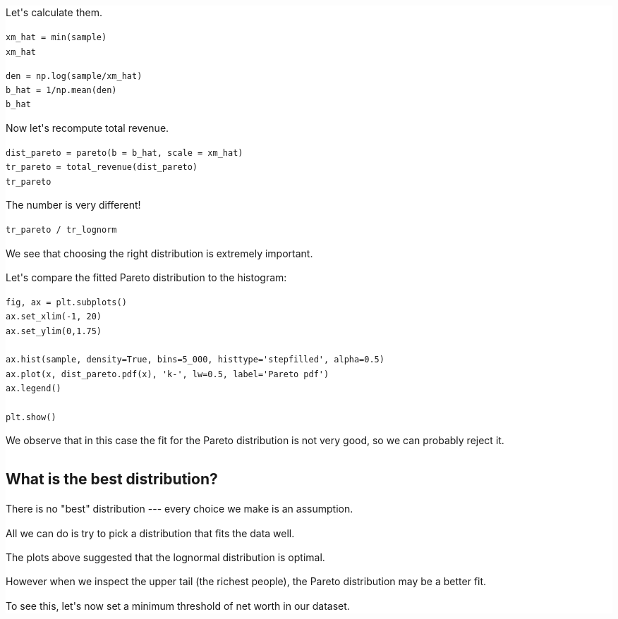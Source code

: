 Let's calculate them.

```{code-cell} ipython3
xm_hat = min(sample)
xm_hat
```

```{code-cell} ipython3
den = np.log(sample/xm_hat)
b_hat = 1/np.mean(den)
b_hat
```

Now let's recompute total revenue.

```{code-cell} ipython3
dist_pareto = pareto(b = b_hat, scale = xm_hat)
tr_pareto = total_revenue(dist_pareto) 
tr_pareto
```

The number is very different!

```{code-cell} ipython3
tr_pareto / tr_lognorm
```

We see that choosing the right distribution is extremely important.



Let's compare the fitted Pareto distribution to the histogram:

```{code-cell} ipython3
fig, ax = plt.subplots()
ax.set_xlim(-1, 20)
ax.set_ylim(0,1.75)

ax.hist(sample, density=True, bins=5_000, histtype='stepfilled', alpha=0.5)
ax.plot(x, dist_pareto.pdf(x), 'k-', lw=0.5, label='Pareto pdf')
ax.legend()

plt.show()
```

We observe that in this case the fit for the Pareto distribution is not very
good, so we can probably reject it.

## What is the best distribution?

There is no "best" distribution --- every choice we make is an assumption.

All we can do is try to pick a distribution that fits the data well.

The plots above suggested that the lognormal distribution is optimal.

However when we inspect the upper tail (the richest people), the Pareto distribution may be a better fit.

To see this, let's now set a minimum threshold of net worth in our dataset.
